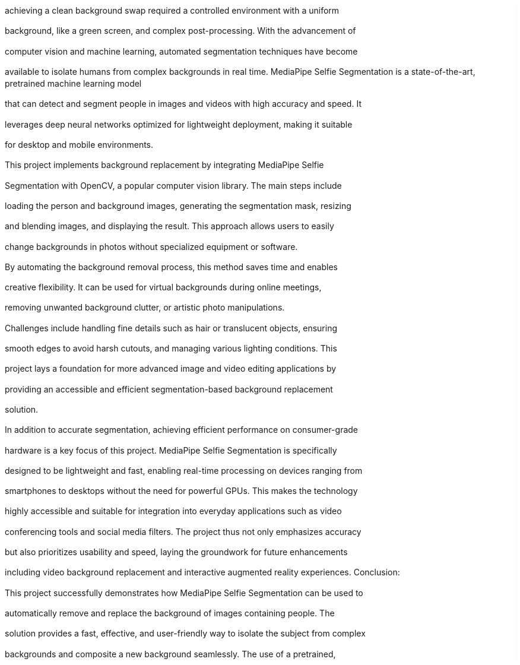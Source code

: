 achieving a clean background swap required a controlled environment with a uniform 

background, like a green screen, and complex post-processing. With the advancement of 

computer vision and machine learning, automated segmentation techniques have become 

available to isolate humans from complex backgrounds in real time.
MediaPipe Selfie Segmentation is a state-of-the-art, pretrained machine learning model 

that can detect and segment people in images and videos with high accuracy and speed. It 

leverages deep neural networks optimized for lightweight deployment, making it suitable 

for desktop and mobile environments.

This project implements background replacement by integrating MediaPipe Selfie 

Segmentation with OpenCV, a popular computer vision library. The main steps include 

loading the person and background images, generating the segmentation mask, resizing 

and blending images, and displaying the result. This approach allows users to easily 

change backgrounds in photos without specialized equipment or software.

By automating the background removal process, this method saves time and enables 

creative flexibility. It can be used for virtual backgrounds during online meetings, 

removing unwanted background clutter, or artistic photo manipulations.

Challenges include handling fine details such as hair or translucent objects, ensuring 

smooth edges to avoid harsh cutouts, and managing various lighting conditions. This 

project lays a foundation for more advanced image and video editing applications by 

providing an accessible and efficient segmentation-based background replacement 

solution.

In addition to accurate segmentation, achieving efficient performance on consumer-grade 

hardware is a key focus of this project. MediaPipe Selfie Segmentation is specifically 

designed to be lightweight and fast, enabling real-time processing on devices ranging from 

smartphones to desktops without the need for powerful GPUs. This makes the technology 

highly accessible and suitable for integration into everyday applications such as video 

conferencing tools and social media filters. The project thus not only emphasizes accuracy 

but also prioritizes usability and speed, laying the groundwork for future enhancements 

including video background replacement and interactive augmented reality experiences.
Conclusion:

This project successfully demonstrates how MediaPipe Selfie Segmentation can be used to 

automatically remove and replace the background of images containing people. The 

solution provides a fast, effective, and user-friendly way to isolate the subject from complex 

backgrounds and composite a new background seamlessly. The use of a pretrained, 
